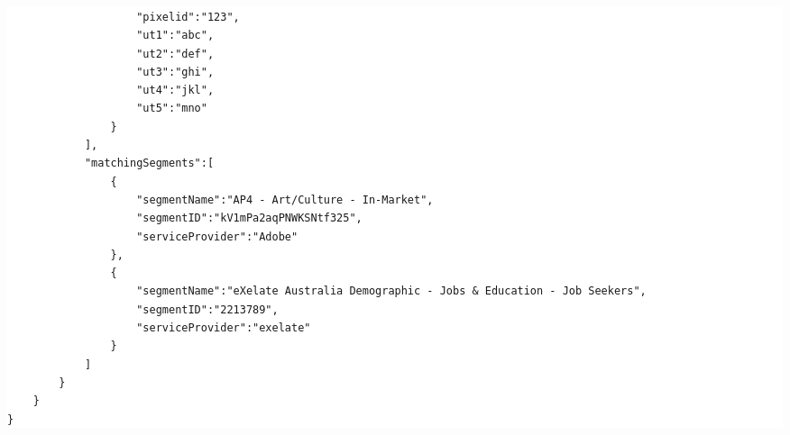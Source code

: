 ```
                    "pixelid":"123",
                    "ut1":"abc",
                    "ut2":"def",
                    "ut3":"ghi",
                    "ut4":"jkl",
                    "ut5":"mno"
                }
            ],
            "matchingSegments":[
                {
                    "segmentName":"AP4 - Art/Culture - In-Market",
                    "segmentID":"kV1mPa2aqPNWKSNtf325",
                    "serviceProvider":"Adobe"
                },
                {
                    "segmentName":"eXelate Australia Demographic - Jobs & Education - Job Seekers",
                    "segmentID":"2213789",
                    "serviceProvider":"exelate"
                }
            ]
        }
    }
}
```


